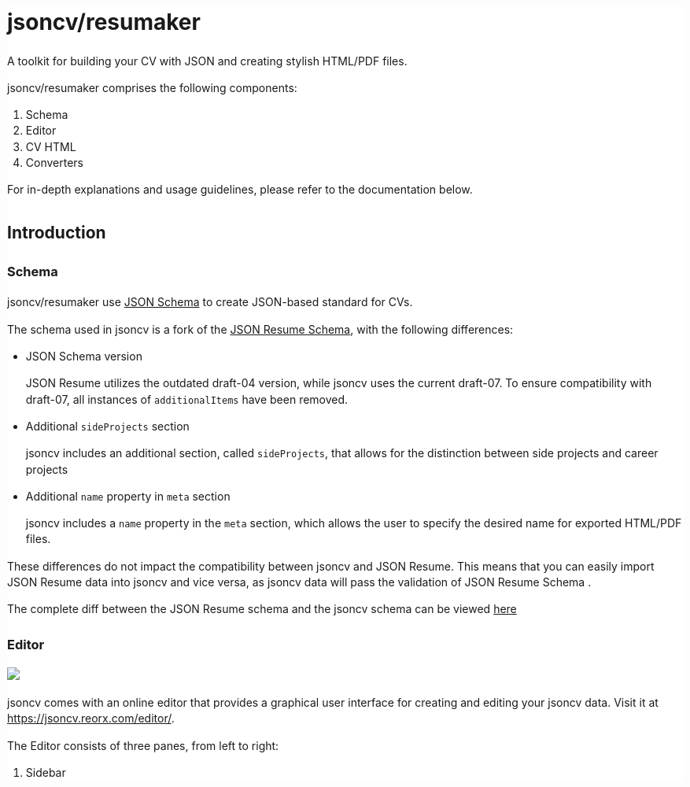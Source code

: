 # jsoncv/resumaker

A toolkit for building your CV with JSON and creating stylish HTML/PDF files.

jsoncv/resumaker comprises the following components:
1. Schema
2. Editor
3. CV HTML
4. Converters

For in-depth explanations and usage guidelines, please refer to the documentation below.


## Introduction

### Schema

jsoncv/resumaker use [JSON Schema](https://json-schema.org/) to create JSON-based standard for CVs.

The schema used in jsoncv is a fork of the [JSON Resume Schema](https://jsonresume.org/schema/),
with the following differences:

- JSON Schema version

    JSON Resume utilizes the outdated draft-04 version, while jsoncv uses the current draft-07. To ensure compatibility with draft-07, all instances of `additionalItems` have been removed.
- Additional `sideProjects` section

    jsoncv includes an additional section, called `sideProjects`, that allows for the distinction between side projects and career projects
- Additional `name` property in `meta` section

    jsoncv includes a `name` property in the `meta` section, which allows the user to specify the desired name for exported HTML/PDF files.

These differences do not impact the compatibility between jsoncv and JSON Resume. This means that you can easily import JSON Resume data into jsoncv and vice versa, as jsoncv data will pass the validation of JSON Resume Schema .

The complete diff between the JSON Resume schema and the jsoncv schema can be viewed [here](https://github.com/reorx/jsoncv/compare/eabd65fd5a9a126e2de9e2955485c0dca4483c79...master#diff-3b8e847cb1664e291a7635b037a2f2bf831e1e9ce2d915fbfbba9ca77e2a1d1b)

### Editor

![](images/editor.png)

jsoncv comes with an online editor that provides a graphical user interface for creating and editing your jsoncv data.
Visit it at https://jsoncv.reorx.com/editor/.

The Editor consists of three panes, from left to right:

1. Sidebar
